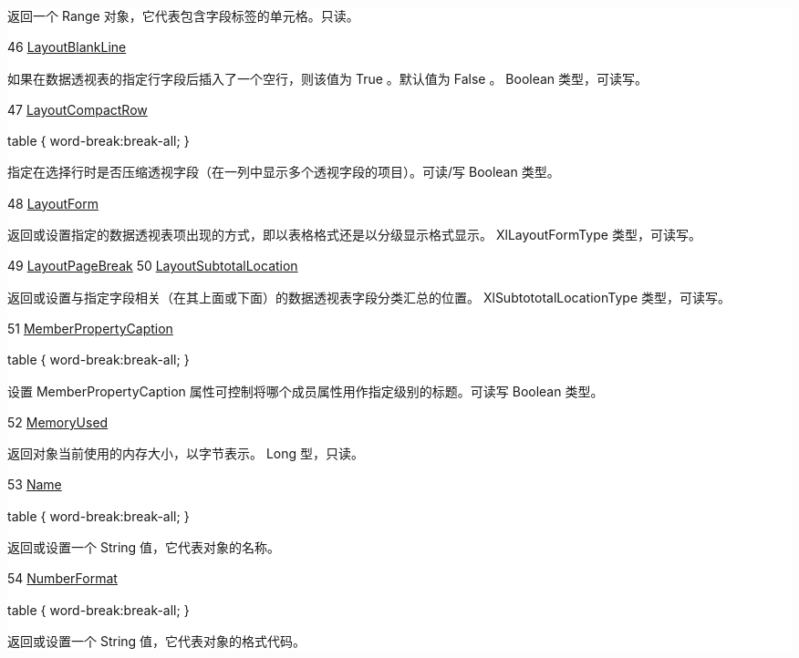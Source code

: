 <td style="text-align: left;" data-valian="middle"><p>返回一个 <span>Range</span> 对象，它代表包含字段标签的单元格。只读。</p></td>
</tr>
<tr class="even" data-editname="properties">
<td style="text-align: center;" data-valian="middle">46</td>
<td style="text-align: left;" data-valian="middle"><a href="#PivotField.LayoutBlankLine">LayoutBlankLine</a></td>
<td style="text-align: left;" data-valian="middle"><p>如果在数据透视表的指定行字段后插入了一个空行，则该值为 True 。默认值为 False 。 Boolean 类型，可读写。</p></td>
</tr>
<tr class="odd" data-editname="properties">
<td style="text-align: center;" data-valian="middle">47</td>
<td style="text-align: left;" data-valian="middle"><a href="#PivotField.LayoutCompactRow">LayoutCompactRow</a></td>
<td style="text-align: left;" data-valian="middle"><p>table { word-break:break-all; }</p>
<p>指定在选择行时是否压缩透视字段（在一列中显示多个透视字段的项目）。可读/写 Boolean 类型。</p></td>
</tr>
<tr class="even" data-editname="properties">
<td style="text-align: center;" data-valian="middle">48</td>
<td style="text-align: left;" data-valian="middle"><a href="#PivotField.LayoutForm">LayoutForm</a></td>
<td style="text-align: left;" data-valian="middle"><p>返回或设置指定的数据透视表项出现的方式，即以表格格式还是以分级显示格式显示。 <span>XlLayoutFormType</span> 类型，可读写。</p></td>
</tr>
<tr class="odd" data-editname="properties">
<td style="text-align: center;" data-valian="middle">49</td>
<td style="text-align: left;" data-valian="middle"><a href="#PivotField.LayoutPageBreak">LayoutPageBreak</a></td>
<td style="text-align: left;" data-valian="middle"></td>
</tr>
<tr class="even" data-editname="properties">
<td style="text-align: center;" data-valian="middle">50</td>
<td style="text-align: left;" data-valian="middle"><a href="#PivotField.LayoutSubtotalLocation">LayoutSubtotalLocation</a></td>
<td style="text-align: left;" data-valian="middle"><p>返回或设置与指定字段相关（在其上面或下面）的数据透视表字段分类汇总的位置。 <span>XlSubtototalLocationType</span> 类型，可读写。</p></td>
</tr>
<tr class="odd" data-editname="properties">
<td style="text-align: center;" data-valian="middle">51</td>
<td style="text-align: left;" data-valian="middle"><a href="#PivotField.MemberPropertyCaption">MemberPropertyCaption</a></td>
<td style="text-align: left;" data-valian="middle"><p>table { word-break:break-all; }</p>
<p>设置 MemberPropertyCaption 属性可控制将哪个成员属性用作指定级别的标题。可读写 Boolean 类型。</p></td>
</tr>
<tr class="even" data-editname="properties">
<td style="text-align: center;" data-valian="middle">52</td>
<td style="text-align: left;" data-valian="middle"><a href="#PivotField.MemoryUsed">MemoryUsed</a></td>
<td style="text-align: left;" data-valian="middle"><p>返回对象当前使用的内存大小，以字节表示。 Long 型，只读。</p></td>
</tr>
<tr class="odd" data-editname="properties">
<td style="text-align: center;" data-valian="middle">53</td>
<td style="text-align: left;" data-valian="middle"><a href="#PivotField.Name">Name</a></td>
<td style="text-align: left;" data-valian="middle"><p>table { word-break:break-all; }</p>
<p>返回或设置一个 String 值，它代表对象的名称。</p></td>
</tr>
<tr class="even" data-editname="properties">
<td style="text-align: center;" data-valian="middle">54</td>
<td style="text-align: left;" data-valian="middle"><a href="#PivotField.NumberFormat">NumberFormat</a></td>
<td style="text-align: left;" data-valian="middle"><p>table { word-break:break-all; }</p>
<p>返回或设置一个 String 值，它代表对象的格式代码。</p></td>
</tr>
<tr class="odd" data-editname="properties">